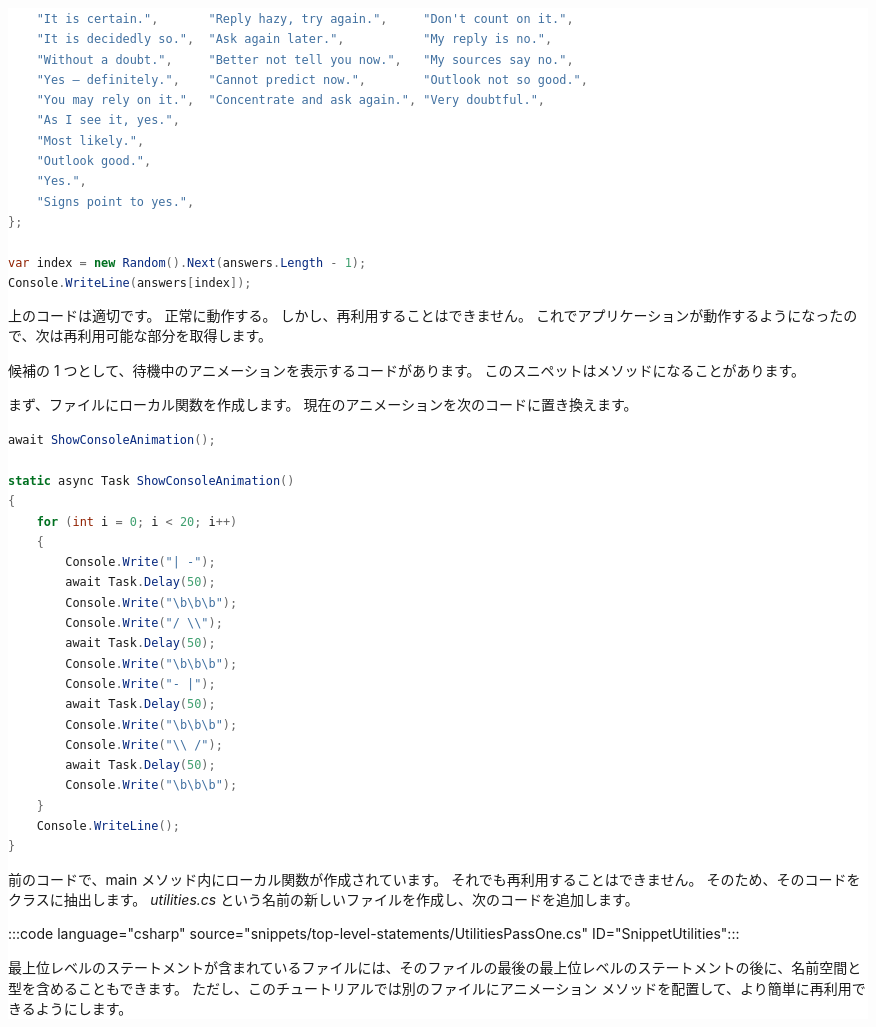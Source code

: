 ```csharp
    "It is certain.",       "Reply hazy, try again.",     "Don't count on it.",
    "It is decidedly so.",  "Ask again later.",           "My reply is no.",
    "Without a doubt.",     "Better not tell you now.",   "My sources say no.",
    "Yes – definitely.",    "Cannot predict now.",        "Outlook not so good.",
    "You may rely on it.",  "Concentrate and ask again.", "Very doubtful.",
    "As I see it, yes.",
    "Most likely.",
    "Outlook good.",
    "Yes.",
    "Signs point to yes.",
};

var index = new Random().Next(answers.Length - 1);
Console.WriteLine(answers[index]);
```

上のコードは適切です。 正常に動作する。 しかし、再利用することはできません。 これでアプリケーションが動作するようになったので、次は再利用可能な部分を取得します。

候補の 1 つとして、待機中のアニメーションを表示するコードがあります。 このスニペットはメソッドになることがあります。

まず、ファイルにローカル関数を作成します。 現在のアニメーションを次のコードに置き換えます。

```csharp
await ShowConsoleAnimation();

static async Task ShowConsoleAnimation()
{
    for (int i = 0; i < 20; i++)
    {
        Console.Write("| -");
        await Task.Delay(50);
        Console.Write("\b\b\b");
        Console.Write("/ \\");
        await Task.Delay(50);
        Console.Write("\b\b\b");
        Console.Write("- |");
        await Task.Delay(50);
        Console.Write("\b\b\b");
        Console.Write("\\ /");
        await Task.Delay(50);
        Console.Write("\b\b\b");
    }
    Console.WriteLine();
}
```

前のコードで、main メソッド内にローカル関数が作成されています。 それでも再利用することはできません。 そのため、そのコードをクラスに抽出します。 *utilities.cs* という名前の新しいファイルを作成し、次のコードを追加します。

:::code language="csharp" source="snippets/top-level-statements/UtilitiesPassOne.cs" ID="SnippetUtilities":::

最上位レベルのステートメントが含まれているファイルには、そのファイルの最後の最上位レベルのステートメントの後に、名前空間と型を含めることもできます。 ただし、このチュートリアルでは別のファイルにアニメーション メソッドを配置して、より簡単に再利用できるようにします。
